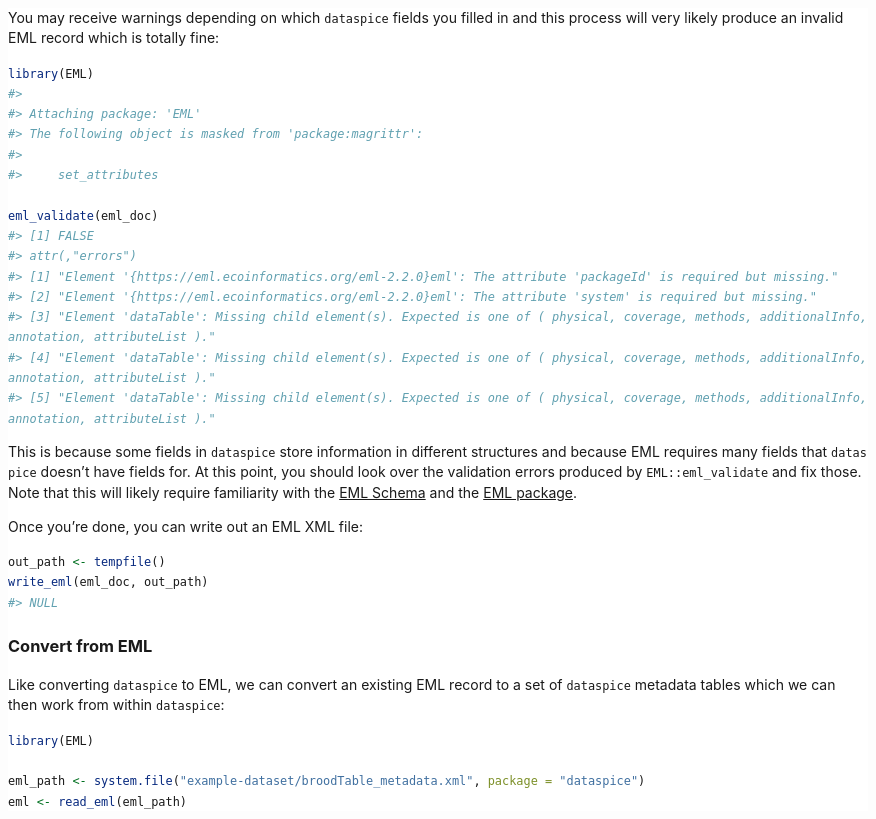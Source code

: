 You may receive warnings depending on which `dataspice` fields you
filled in and this process will very likely produce an invalid EML
record which is totally fine:

``` r
library(EML)
#> 
#> Attaching package: 'EML'
#> The following object is masked from 'package:magrittr':
#> 
#>     set_attributes

eml_validate(eml_doc)
#> [1] FALSE
#> attr(,"errors")
#> [1] "Element '{https://eml.ecoinformatics.org/eml-2.2.0}eml': The attribute 'packageId' is required but missing."                                  
#> [2] "Element '{https://eml.ecoinformatics.org/eml-2.2.0}eml': The attribute 'system' is required but missing."                                     
#> [3] "Element 'dataTable': Missing child element(s). Expected is one of ( physical, coverage, methods, additionalInfo, annotation, attributeList )."
#> [4] "Element 'dataTable': Missing child element(s). Expected is one of ( physical, coverage, methods, additionalInfo, annotation, attributeList )."
#> [5] "Element 'dataTable': Missing child element(s). Expected is one of ( physical, coverage, methods, additionalInfo, annotation, attributeList )."
```

This is because some fields in `dataspice` store information in
different structures and because EML requires many fields that
`dataspice` doesn’t have fields for. At this point, you should look over
the validation errors produced by `EML::eml_validate` and fix those.
Note that this will likely require familiarity with the [EML
Schema](https://eml.ecoinformatics.org/) and the [EML
package](https://github.com/ropensci/eml).

Once you’re done, you can write out an EML XML file:

``` r
out_path <- tempfile()
write_eml(eml_doc, out_path)
#> NULL
```

### Convert from EML

Like converting `dataspice` to EML, we can convert an existing EML
record to a set of `dataspice` metadata tables which we can then work
from within `dataspice`:

``` r
library(EML)

eml_path <- system.file("example-dataset/broodTable_metadata.xml", package = "dataspice")
eml <- read_eml(eml_path)
```
